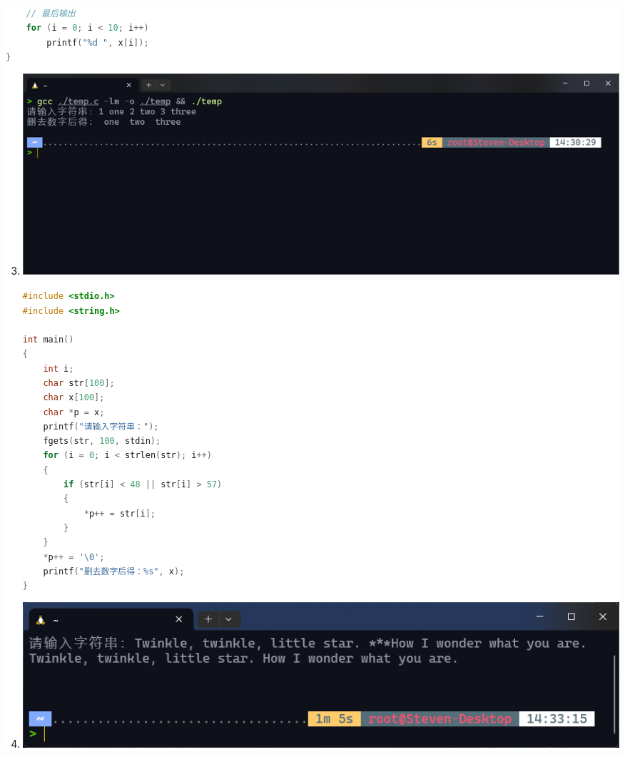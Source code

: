    ```c
       // 最后输出
       for (i = 0; i < 10; i++)
           printf("%d ", x[i]);
   }
   ```

3. ![Exp7_3](./images/Exp7_3.png)

   ```c
   #include <stdio.h>
   #include <string.h>
   
   int main()
   {
       int i;
       char str[100];
       char x[100];
       char *p = x;
       printf("请输入字符串：");
       fgets(str, 100, stdin);
       for (i = 0; i < strlen(str); i++)
       {
           if (str[i] < 48 || str[i] > 57)
           {
               *p++ = str[i];
           }
       }
       *p++ = '\0';
       printf("删去数字后得：%s", x);
   }
   ```

4. ![Exp7_4](./images/Exp7_4.png)
